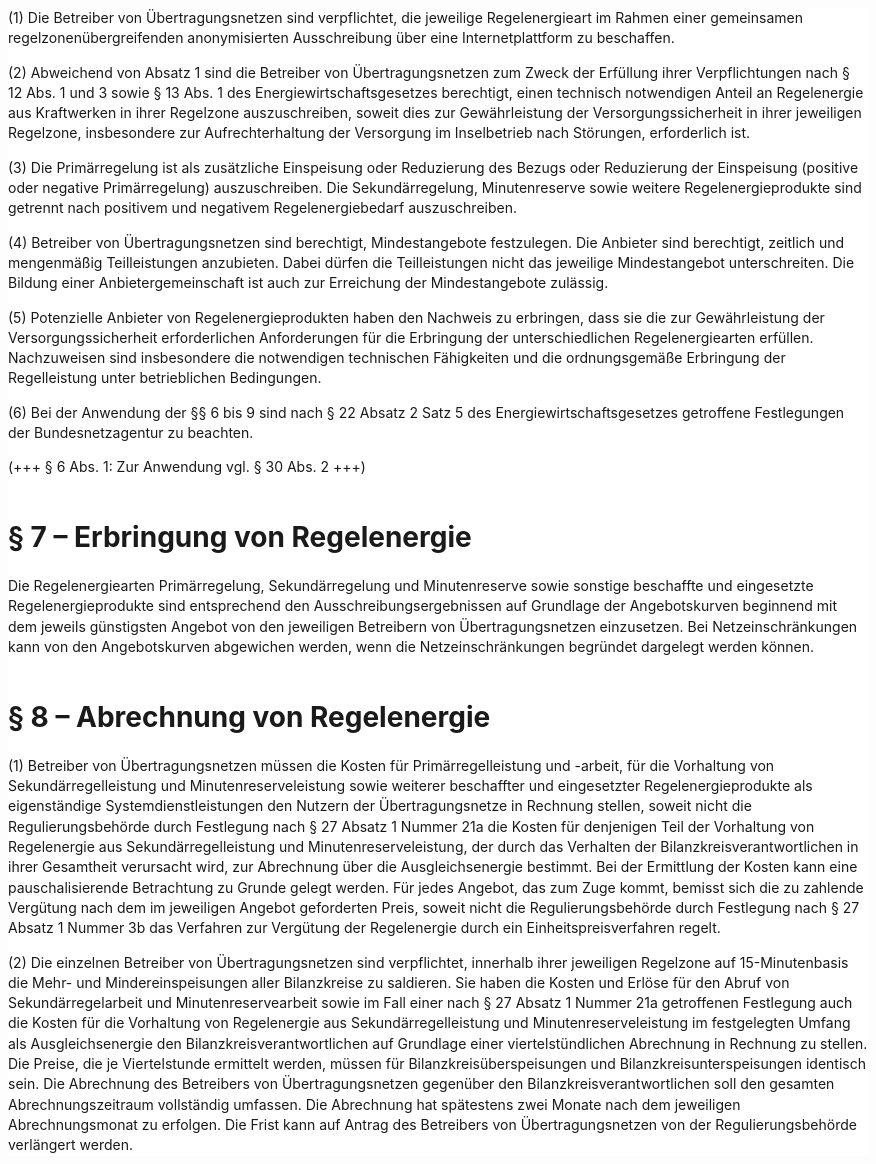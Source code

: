 (1) Die Betreiber von Übertragungsnetzen sind verpflichtet, die jeweilige Regelenergieart im Rahmen einer gemeinsamen regelzonenübergreifenden anonymisierten Ausschreibung über eine Internetplattform zu beschaffen.

(2) Abweichend von Absatz 1 sind die Betreiber von Übertragungsnetzen zum Zweck der Erfüllung ihrer Verpflichtungen nach § 12 Abs. 1 und 3 sowie § 13 Abs. 1 des Energiewirtschaftsgesetzes berechtigt, einen technisch notwendigen Anteil an Regelenergie aus Kraftwerken in ihrer Regelzone auszuschreiben, soweit dies zur Gewährleistung der Versorgungssicherheit in ihrer jeweiligen Regelzone, insbesondere zur Aufrechterhaltung der Versorgung im Inselbetrieb nach Störungen, erforderlich ist.

(3) Die Primärregelung ist als zusätzliche Einspeisung oder Reduzierung des Bezugs oder Reduzierung der Einspeisung (positive oder negative Primärregelung) auszuschreiben. Die Sekundärregelung, Minutenreserve sowie weitere Regelenergieprodukte sind getrennt nach positivem und negativem Regelenergiebedarf auszuschreiben.

(4) Betreiber von Übertragungsnetzen sind berechtigt, Mindestangebote festzulegen. Die Anbieter sind berechtigt, zeitlich und mengenmäßig Teilleistungen anzubieten. Dabei dürfen die Teilleistungen nicht das jeweilige Mindestangebot unterschreiten. Die Bildung einer Anbietergemeinschaft ist auch zur Erreichung der Mindestangebote zulässig.

(5) Potenzielle Anbieter von Regelenergieprodukten haben den Nachweis zu erbringen, dass sie die zur Gewährleistung der Versorgungssicherheit erforderlichen Anforderungen für die Erbringung der unterschiedlichen Regelenergiearten erfüllen. Nachzuweisen sind insbesondere die notwendigen technischen Fähigkeiten und die ordnungsgemäße Erbringung der Regelleistung unter betrieblichen Bedingungen.

(6) Bei der Anwendung der §§ 6 bis 9 sind nach § 22 Absatz 2 Satz 5 des Energiewirtschaftsgesetzes getroffene Festlegungen der Bundesnetzagentur zu beachten.

(+++ § 6 Abs. 1: Zur Anwendung vgl. § 30 Abs. 2 +++)

# § 7 – Erbringung von Regelenergie

Die Regelenergiearten Primärregelung, Sekundärregelung und Minutenreserve sowie sonstige beschaffte und eingesetzte Regelenergieprodukte sind entsprechend den Ausschreibungsergebnissen auf Grundlage der Angebotskurven beginnend mit dem jeweils günstigsten Angebot von den jeweiligen Betreibern von Übertragungsnetzen einzusetzen. Bei Netzeinschränkungen kann von den Angebotskurven abgewichen werden, wenn die Netzeinschränkungen begründet dargelegt werden können.

# § 8 – Abrechnung von Regelenergie

(1) Betreiber von Übertragungsnetzen müssen die Kosten für Primärregelleistung und -arbeit, für die Vorhaltung von Sekundärregelleistung und Minutenreserveleistung sowie weiterer beschaffter und eingesetzter Regelenergieprodukte als eigenständige Systemdienstleistungen den Nutzern der Übertragungsnetze in Rechnung stellen, soweit nicht die Regulierungsbehörde durch Festlegung nach § 27 Absatz 1 Nummer 21a die Kosten für denjenigen Teil der Vorhaltung von Regelenergie aus Sekundärregelleistung und Minutenreserveleistung, der durch das Verhalten der Bilanzkreisverantwortlichen in ihrer Gesamtheit verursacht wird, zur Abrechnung über die Ausgleichsenergie bestimmt. Bei der Ermittlung der Kosten kann eine pauschalisierende Betrachtung zu Grunde gelegt werden. Für jedes Angebot, das zum Zuge kommt, bemisst sich die zu zahlende Vergütung nach dem im jeweiligen Angebot geforderten Preis, soweit nicht die Regulierungsbehörde durch Festlegung nach § 27 Absatz 1 Nummer 3b das Verfahren zur Vergütung der Regelenergie durch ein Einheitspreisverfahren regelt.

(2) Die einzelnen Betreiber von Übertragungsnetzen sind verpflichtet, innerhalb ihrer jeweiligen Regelzone auf 15-Minutenbasis die Mehr- und Mindereinspeisungen aller Bilanzkreise zu saldieren. Sie haben die Kosten und Erlöse für den Abruf von Sekundärregelarbeit und Minutenreservearbeit sowie im Fall einer nach § 27 Absatz 1 Nummer 21a getroffenen Festlegung auch die Kosten für die Vorhaltung von Regelenergie aus Sekundärregelleistung und Minutenreserveleistung im festgelegten Umfang als Ausgleichsenergie den Bilanzkreisverantwortlichen auf Grundlage einer viertelstündlichen Abrechnung in Rechnung zu stellen. Die Preise, die je Viertelstunde ermittelt werden, müssen für Bilanzkreisüberspeisungen und Bilanzkreisunterspeisungen identisch sein. Die Abrechnung des Betreibers von Übertragungsnetzen gegenüber den Bilanzkreisverantwortlichen soll den gesamten Abrechnungszeitraum vollständig umfassen. Die Abrechnung hat spätestens zwei Monate nach dem jeweiligen Abrechnungsmonat zu erfolgen. Die Frist kann auf Antrag des Betreibers von Übertragungsnetzen von der Regulierungsbehörde verlängert werden.
